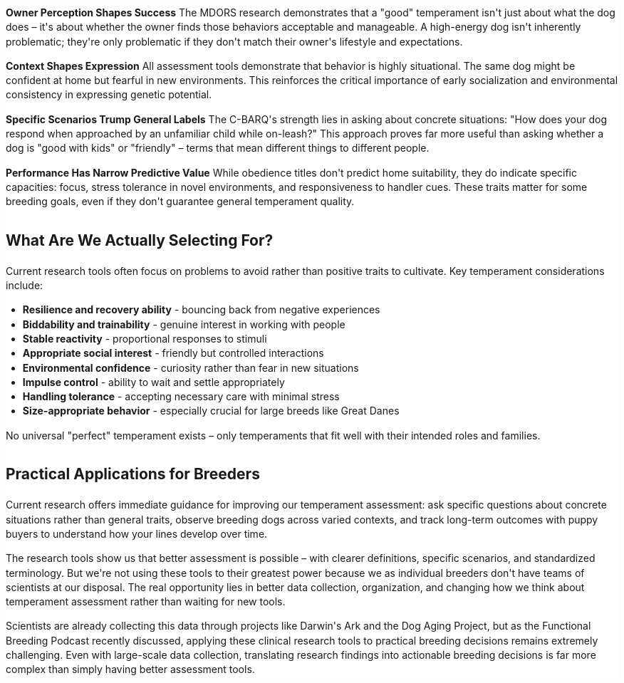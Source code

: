**Owner Perception Shapes Success**
The MDORS research demonstrates that a "good" temperament isn't just about what the dog does – it's about whether the owner finds those behaviors acceptable and manageable. A high-energy dog isn't inherently problematic; they're only problematic if they don't match their owner's lifestyle and expectations.

**Context Shapes Expression**
All assessment tools demonstrate that behavior is highly situational. The same dog might be confident at home but fearful in new environments. This reinforces the critical importance of early socialization and environmental consistency in expressing genetic potential.

**Specific Scenarios Trump General Labels**
The C-BARQ's strength lies in asking about concrete situations: "How does your dog respond when approached by an unfamiliar child while on-leash?" This approach proves far more useful than asking whether a dog is "good with kids" or "friendly" – terms that mean different things to different people.

**Performance Has Narrow Predictive Value**
While obedience titles don't predict home suitability, they do indicate specific capacities: focus, stress tolerance in novel environments, and responsiveness to handler cues. These traits matter for some breeding goals, even if they don't guarantee general temperament quality.

## What Are We Actually Selecting For?

Current research tools often focus on problems to avoid rather than positive traits to cultivate. Key temperament considerations include:

- **Resilience and recovery ability** - bouncing back from negative experiences
- **Biddability and trainability** - genuine interest in working with people  
- **Stable reactivity** - proportional responses to stimuli
- **Appropriate social interest** - friendly but controlled interactions
- **Environmental confidence** - curiosity rather than fear in new situations
- **Impulse control** - ability to wait and settle appropriately
- **Handling tolerance** - accepting necessary care with minimal stress
- **Size-appropriate behavior** - especially crucial for large breeds like Great Danes

No universal "perfect" temperament exists – only temperaments that fit well with their intended roles and families.

## Practical Applications for Breeders

Current research offers immediate guidance for improving our temperament assessment: ask specific questions about concrete situations rather than general traits, observe breeding dogs across varied contexts, and track long-term outcomes with puppy buyers to understand how your lines develop over time.

The research tools show us that better assessment is possible – with clearer definitions, specific scenarios, and standardized terminology. But we're not using these tools to their greatest power because we as individual breeders don't have teams of scientists at our disposal. The real opportunity lies in better data collection, organization, and changing how we think about temperament assessment rather than waiting for new tools.

Scientists are already collecting this data through projects like Darwin's Ark and the Dog Aging Project, but as the Functional Breeding Podcast recently discussed, applying these clinical research tools to practical breeding decisions remains extremely challenging. Even with large-scale data collection, translating research findings into actionable breeding decisions is far more complex than simply having better assessment tools.
